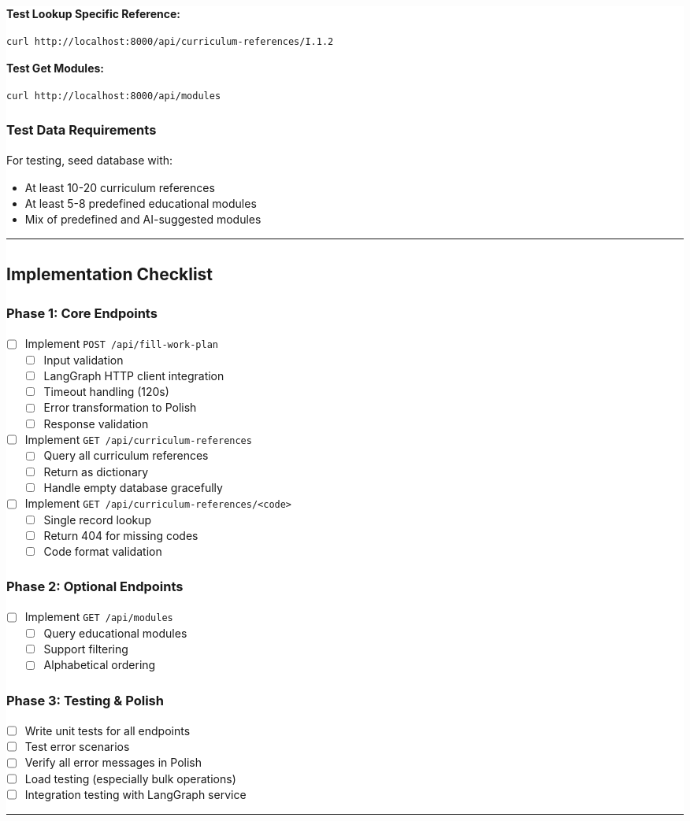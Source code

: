 **Test Lookup Specific Reference:**
```bash
curl http://localhost:8000/api/curriculum-references/I.1.2
```

**Test Get Modules:**
```bash
curl http://localhost:8000/api/modules
```

### Test Data Requirements

For testing, seed database with:
- At least 10-20 curriculum references
- At least 5-8 predefined educational modules
- Mix of predefined and AI-suggested modules

---

## Implementation Checklist

### Phase 1: Core Endpoints
- [ ] Implement `POST /api/fill-work-plan`
  - [ ] Input validation
  - [ ] LangGraph HTTP client integration
  - [ ] Timeout handling (120s)
  - [ ] Error transformation to Polish
  - [ ] Response validation
- [ ] Implement `GET /api/curriculum-references`
  - [ ] Query all curriculum references
  - [ ] Return as dictionary
  - [ ] Handle empty database gracefully
- [ ] Implement `GET /api/curriculum-references/<code>`
  - [ ] Single record lookup
  - [ ] Return 404 for missing codes
  - [ ] Code format validation

### Phase 2: Optional Endpoints
- [ ] Implement `GET /api/modules`
  - [ ] Query educational modules
  - [ ] Support filtering
  - [ ] Alphabetical ordering

### Phase 3: Testing & Polish
- [ ] Write unit tests for all endpoints
- [ ] Test error scenarios
- [ ] Verify all error messages in Polish
- [ ] Load testing (especially bulk operations)
- [ ] Integration testing with LangGraph service

---
